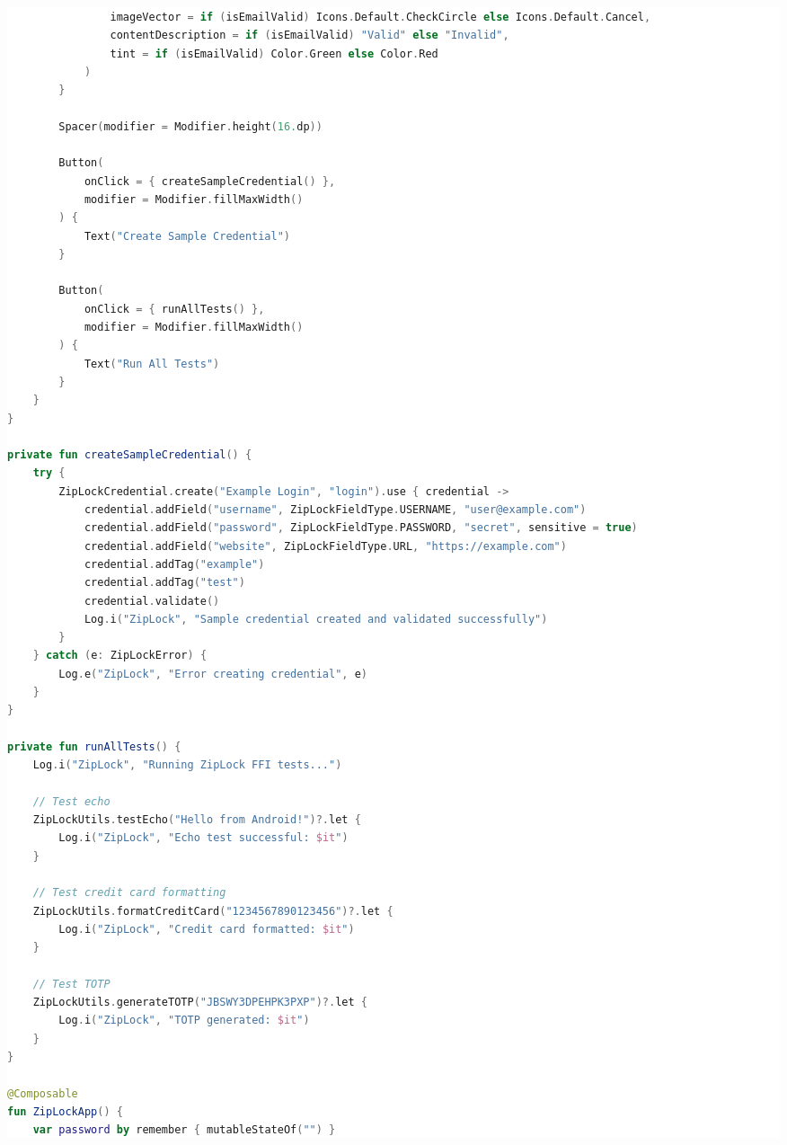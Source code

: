 ```kotlin
                imageVector = if (isEmailValid) Icons.Default.CheckCircle else Icons.Default.Cancel,
                contentDescription = if (isEmailValid) "Valid" else "Invalid",
                tint = if (isEmailValid) Color.Green else Color.Red
            )
        }
        
        Spacer(modifier = Modifier.height(16.dp))
        
        Button(
            onClick = { createSampleCredential() },
            modifier = Modifier.fillMaxWidth()
        ) {
            Text("Create Sample Credential")
        }
        
        Button(
            onClick = { runAllTests() },
            modifier = Modifier.fillMaxWidth()
        ) {
            Text("Run All Tests")
        }
    }
}

private fun createSampleCredential() {
    try {
        ZipLockCredential.create("Example Login", "login").use { credential ->
            credential.addField("username", ZipLockFieldType.USERNAME, "user@example.com")
            credential.addField("password", ZipLockFieldType.PASSWORD, "secret", sensitive = true)
            credential.addField("website", ZipLockFieldType.URL, "https://example.com")
            credential.addTag("example")
            credential.addTag("test")
            credential.validate()
            Log.i("ZipLock", "Sample credential created and validated successfully")
        }
    } catch (e: ZipLockError) {
        Log.e("ZipLock", "Error creating credential", e)
    }
}

private fun runAllTests() {
    Log.i("ZipLock", "Running ZipLock FFI tests...")
    
    // Test echo
    ZipLockUtils.testEcho("Hello from Android!")?.let {
        Log.i("ZipLock", "Echo test successful: $it")
    }
    
    // Test credit card formatting
    ZipLockUtils.formatCreditCard("1234567890123456")?.let {
        Log.i("ZipLock", "Credit card formatted: $it")
    }
    
    // Test TOTP
    ZipLockUtils.generateTOTP("JBSWY3DPEHPK3PXP")?.let {
        Log.i("ZipLock", "TOTP generated: $it")
    }
}

@Composable
fun ZipLockApp() {
    var password by remember { mutableStateOf("") }
```